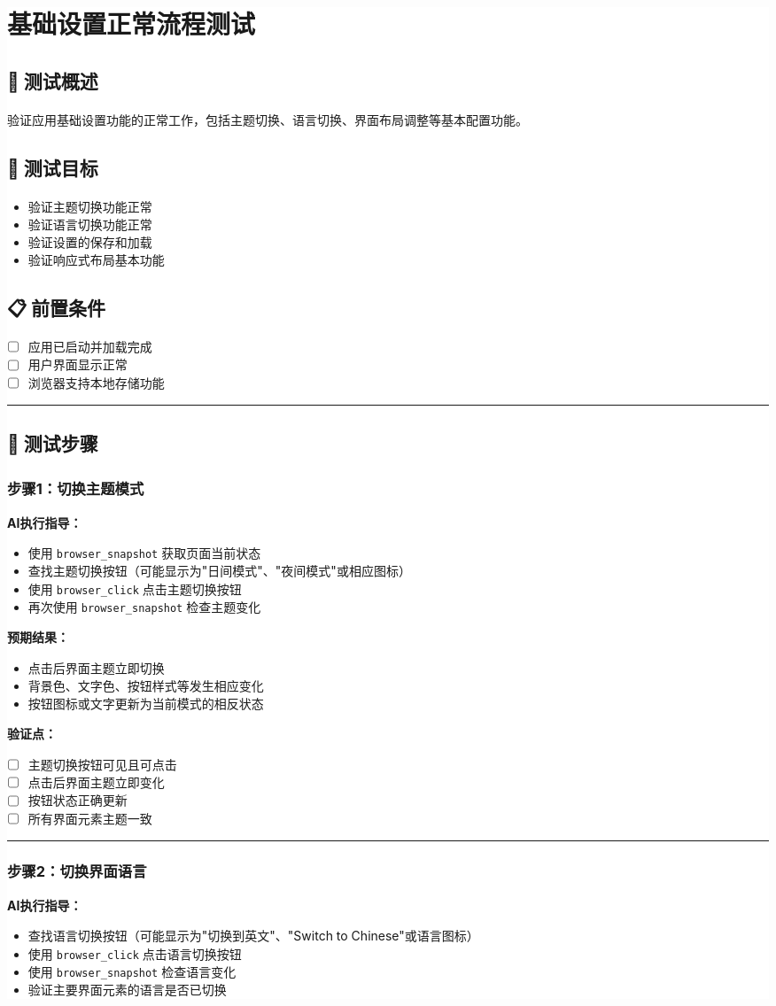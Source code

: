 # 基础设置正常流程测试

## 📖 测试概述
验证应用基础设置功能的正常工作，包括主题切换、语言切换、界面布局调整等基本配置功能。

## 🎯 测试目标
- 验证主题切换功能正常
- 验证语言切换功能正常
- 验证设置的保存和加载
- 验证响应式布局基本功能

## 📋 前置条件
- [ ] 应用已启动并加载完成
- [ ] 用户界面显示正常
- [ ] 浏览器支持本地存储功能

---

## 🔧 测试步骤

### 步骤1：切换主题模式

**AI执行指导：**
- 使用 `browser_snapshot` 获取页面当前状态
- 查找主题切换按钮（可能显示为"日间模式"、"夜间模式"或相应图标）
- 使用 `browser_click` 点击主题切换按钮
- 再次使用 `browser_snapshot` 检查主题变化

**预期结果：**
- 点击后界面主题立即切换
- 背景色、文字色、按钮样式等发生相应变化
- 按钮图标或文字更新为当前模式的相反状态

**验证点：**
- [ ] 主题切换按钮可见且可点击
- [ ] 点击后界面主题立即变化
- [ ] 按钮状态正确更新
- [ ] 所有界面元素主题一致

---

### 步骤2：切换界面语言

**AI执行指导：**
- 查找语言切换按钮（可能显示为"切换到英文"、"Switch to Chinese"或语言图标）
- 使用 `browser_click` 点击语言切换按钮
- 使用 `browser_snapshot` 检查语言变化
- 验证主要界面元素的语言是否已切换
